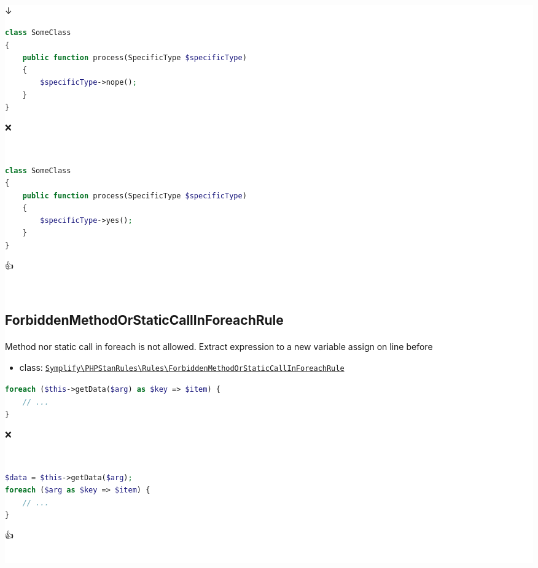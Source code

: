 ↓

```php
class SomeClass
{
    public function process(SpecificType $specificType)
    {
        $specificType->nope();
    }
}
```

:x:

<br>

```php
class SomeClass
{
    public function process(SpecificType $specificType)
    {
        $specificType->yes();
    }
}
```

:+1:

<br>

## ForbiddenMethodOrStaticCallInForeachRule

Method nor static call in foreach is not allowed. Extract expression to a new variable assign on line before

- class: [`Symplify\PHPStanRules\Rules\ForbiddenMethodOrStaticCallInForeachRule`](../src/Rules/ForbiddenMethodOrStaticCallInForeachRule.php)

```php
foreach ($this->getData($arg) as $key => $item) {
    // ...
}
```

:x:

<br>

```php
$data = $this->getData($arg);
foreach ($arg as $key => $item) {
    // ...
}
```

:+1:

<br>
